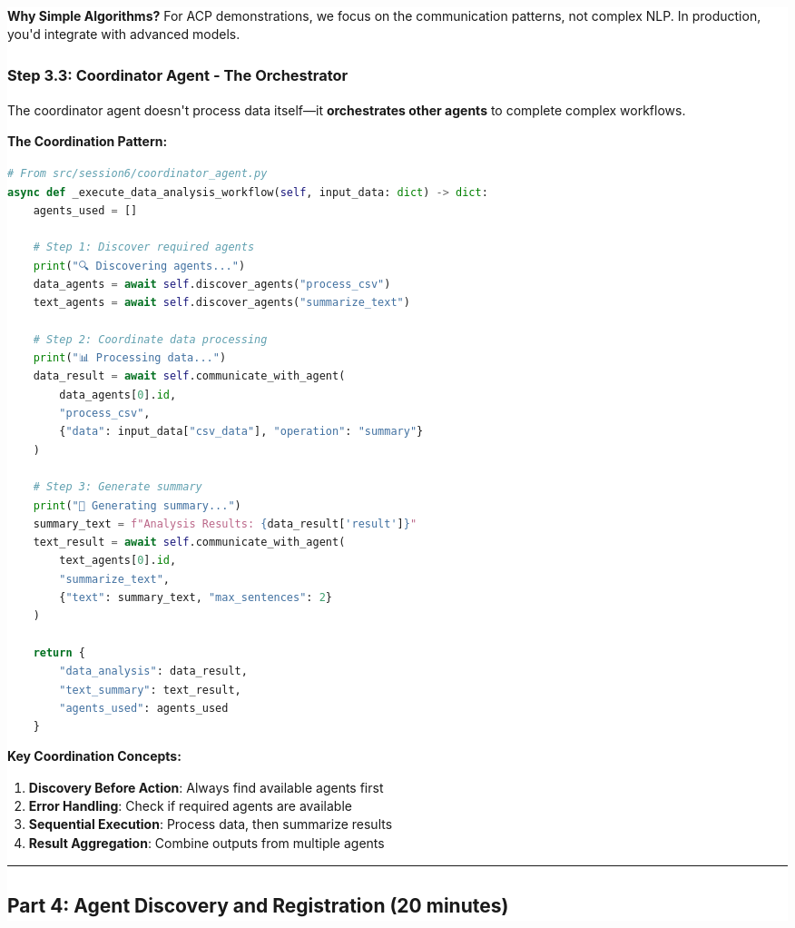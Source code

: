 **Why Simple Algorithms?** For ACP demonstrations, we focus on the communication patterns, not complex NLP. In production, you'd integrate with advanced models.

### Step 3.3: Coordinator Agent - The Orchestrator

The coordinator agent doesn't process data itself—it **orchestrates other agents** to complete complex workflows.

**The Coordination Pattern:**
```python
# From src/session6/coordinator_agent.py
async def _execute_data_analysis_workflow(self, input_data: dict) -> dict:
    agents_used = []
    
    # Step 1: Discover required agents
    print("🔍 Discovering agents...")
    data_agents = await self.discover_agents("process_csv")
    text_agents = await self.discover_agents("summarize_text")
    
    # Step 2: Coordinate data processing
    print("📊 Processing data...")
    data_result = await self.communicate_with_agent(
        data_agents[0].id,
        "process_csv", 
        {"data": input_data["csv_data"], "operation": "summary"}
    )
    
    # Step 3: Generate summary
    print("📝 Generating summary...")
    summary_text = f"Analysis Results: {data_result['result']}"
    text_result = await self.communicate_with_agent(
        text_agents[0].id,
        "summarize_text",
        {"text": summary_text, "max_sentences": 2}
    )
    
    return {
        "data_analysis": data_result,
        "text_summary": text_result,
        "agents_used": agents_used
    }
```

**Key Coordination Concepts:**

1. **Discovery Before Action**: Always find available agents first
2. **Error Handling**: Check if required agents are available
3. **Sequential Execution**: Process data, then summarize results
4. **Result Aggregation**: Combine outputs from multiple agents

---

## Part 4: Agent Discovery and Registration (20 minutes)
